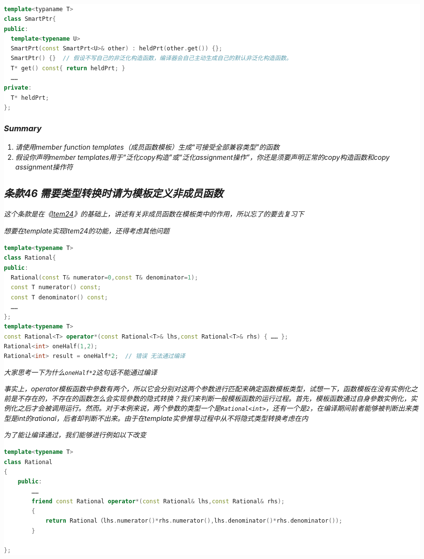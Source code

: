    ```cpp
   template<typaname T>
   class SmartPtr{
   public:
     template<typename U>
     SmartPrt(const SmartPrt<U>& other) : heldPrt(other.get()) {};
     SmartPtr() {}  // 假设不写自己的非泛化构造函数，编译器会自己主动生成自己的默认非泛化构造函数。
     T* get() const{ return heldPrt; }
     ……
   private:
     T* heldPrt;
   };
   ```

### ***Summary***

1. *请使用member function templates（成员函数模板）生成“可接受全部兼容类型”的函数*
2. *假设你声明member templates用于“泛化copy构造”或“泛化assignment操作”，你还是须要声明正常的copy构造函数和copy assignment操作符*

## ***条款46 需要类型转换时请为模板定义非成员函数***

*这个条款是在《[Item24](https://vlicecream.github.io/effective-c-%E6%9D%A1%E6%AC%BE18-25-%E8%AE%BE%E8%AE%A1%E4%B8%8E%E7%94%9F%E5%91%BD/)》的基础上，讲述有关非成员函数在模板类中的作用，所以忘了的要去复习下*

*想要在template实现Item24的功能，还得考虑其他问题*

```cpp
template<typename T>
class Rational{
public:
  Rational(const T& numerator=0,const T& denominator=1);
  const T numerator() const;
  const T denominator() const;
  ……
};
template<typename T>
const Rational<T> operator*(const Rational<T>& lhs,const Rational<T>& rhs) { …… };
Rational<int> oneHalf(1,2);
Rational<int> result = oneHalf*2;  // 错误 无法通过编译
```

*大家思考一下为什么`oneHalf*2`这句话不能通过编译*

*事实上，operator模板函数中參数有两个，所以它会分别对这两个参数进行匹配来确定函数模板类型，试想一下，函数模板在没有实例化之前是不存在的，不存在的函数怎么会实现參数的隐式转换？我们来判断一般模板函数的运行过程。首先，模板函数通过自身參数实例化，实例化之后才会被调用运行。然而。对于本例来说，两个參数的类型一个是`Rational<int>`，还有一个是`2`，在编译期间前者能够被判断出来类型是int的rational，后者却判断不出来。由于在template实參推导过程中从不将隐式类型转换考虑在内*

*为了能让编译通过，我们能够进行例如以下改变*

```cpp
template<typename T>
class Rational
{
    public:
        ……
        friend const Rational operator*(const Rational& lhs,const Rational& rhs);
        {
            return Rational（lhs.numerator()*rhs.numerator(),lhs.denominator()*rhs.denominator());
        }

};
```
